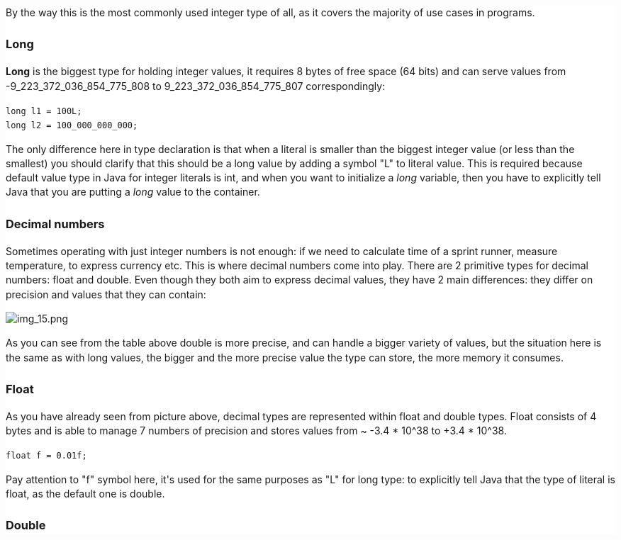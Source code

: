By the way this is the most commonly used integer type of all, as it covers the majority of use cases in programs.

### Long

**Long** is the biggest type for holding integer values, it requires 8 bytes of free space (64 bits) and
can serve values from -9_223_372_036_854_775_808 to 9_223_372_036_854_775_807 correspondingly:

    long l1 = 100L;
    long l2 = 100_000_000_000;

The only difference here in type declaration is that when a literal is smaller than the biggest integer value (or
less than the smallest) you should clarify that this should be a long value by adding a symbol "L" to literal value.
This is
required because default value type in Java for integer literals is int, and when you want to initialize a *long*
variable,
then you have to explicitly tell Java that you are putting a *long* value to the container.

### Decimal numbers

Sometimes operating with just integer numbers is not enough: if we need to calculate time of a sprint runner, measure
temperature, to express currency etc. This is where decimal numbers come into play. There are 2 primitive types for
decimal numbers: float and double. Even though they both aim to express decimal values, they have 2 main differences:
they differ on precision and values that they can contain:

![img_15.png](https://github.com/mjc-school/MJC-School/blob/main/stage%20%230/module%20%233.%20Java%20Lang%20Syntax/img/img_15.png?raw=true)

As you can see from the table above double is more precise, and can handle a bigger variety of values, but the situation
here is the same as with long values, the bigger and the more precise value the type can store, the more memory it
consumes.

### Float

As you have already seen from picture above, decimal types are represented within float and double types. Float consists
of 4 bytes and is able to manage 7 numbers of precision and stores values from ~ -3.4 * 10^38 to +3.4 * 10^38.

    float f = 0.01f;

Pay attention to "f" symbol here, it's used for the same purposes as "L" for long type: to explicitly tell Java that the
type of literal is float, as the default one is double.

### Double
